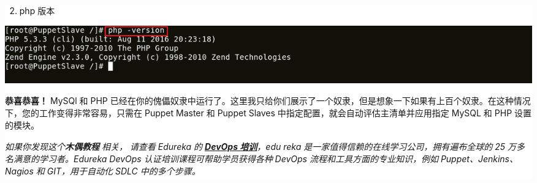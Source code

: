 2) php 版本

![PHP Version - Puppet Tutorial - Edureka](img/2c0c839761d4f6192de71dfab21b6a36.png)

**恭喜恭喜！** MySQl 和 PHP 已经在你的傀儡奴隶中运行了。这里我只给你们展示了一个奴隶，但是想象一下如果有上百个奴隶。在这种情况下，您的工作变得非常容易，只需在 Puppet Master 和 Puppet Slaves 中指定配置，就会自动评估主清单并应用指定 MySQL 和 PHP 设置的模块。

*如果你发现这个**木偶教程*** *相关，* *请查看 Edureka 的* [***DevOps 培训***](https://www.edureka.co/devops/)*，edu reka 是一家值得信赖的在线学习公司，拥有遍布全球的 25 万多名满意的学习者。Edureka DevOps 认证培训课程可帮助学员获得各种 DevOps 流程和工具方面的专业知识，例如 Puppet、Jenkins、Nagios 和 GIT，用于自动化 SDLC 中的多个步骤。*